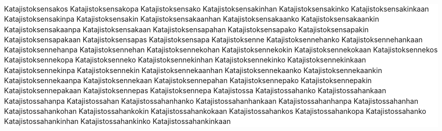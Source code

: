 Katajistoksensakos
Katajistoksensakopa
Katajistoksensako
Katajistoksensakinhan
Katajistoksensakinko
Katajistoksensakinkaan
Katajistoksensakinpa
Katajistoksensakin
Katajistoksensakaanhan
Katajistoksensakaanko
Katajistoksensakaankin
Katajistoksensakaanpa
Katajistoksensakaan
Katajistoksensapahan
Katajistoksensapako
Katajistoksensapakin
Katajistoksensapakaan
Katajistoksensapas
Katajistoksensapa
Katajistoksenne
Katajistoksennehanko
Katajistoksennehankaan
Katajistoksennehanpa
Katajistoksennehan
Katajistoksennekohan
Katajistoksennekokin
Katajistoksennekokaan
Katajistoksennekos
Katajistoksennekopa
Katajistoksenneko
Katajistoksennekinhan
Katajistoksennekinko
Katajistoksennekinkaan
Katajistoksennekinpa
Katajistoksennekin
Katajistoksennekaanhan
Katajistoksennekaanko
Katajistoksennekaankin
Katajistoksennekaanpa
Katajistoksennekaan
Katajistoksennepahan
Katajistoksennepako
Katajistoksennepakin
Katajistoksennepakaan
Katajistoksennepas
Katajistoksennepa
Katajistossa
Katajistossahanko
Katajistossahankaan
Katajistossahanpa
Katajistossahan
Katajistossahanhanko
Katajistossahanhankaan
Katajistossahanhanpa
Katajistossahanhan
Katajistossahankohan
Katajistossahankokin
Katajistossahankokaan
Katajistossahankos
Katajistossahankopa
Katajistossahanko
Katajistossahankinhan
Katajistossahankinko
Katajistossahankinkaan